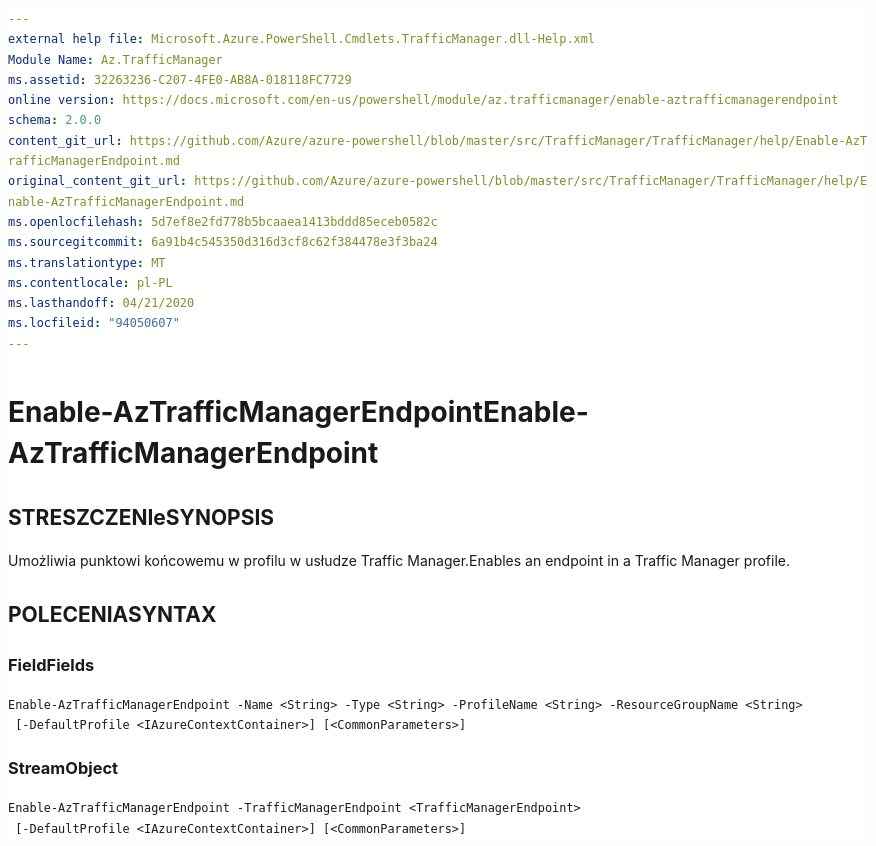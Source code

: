 ```yaml
---
external help file: Microsoft.Azure.PowerShell.Cmdlets.TrafficManager.dll-Help.xml
Module Name: Az.TrafficManager
ms.assetid: 32263236-C207-4FE0-AB8A-018118FC7729
online version: https://docs.microsoft.com/en-us/powershell/module/az.trafficmanager/enable-aztrafficmanagerendpoint
schema: 2.0.0
content_git_url: https://github.com/Azure/azure-powershell/blob/master/src/TrafficManager/TrafficManager/help/Enable-AzTrafficManagerEndpoint.md
original_content_git_url: https://github.com/Azure/azure-powershell/blob/master/src/TrafficManager/TrafficManager/help/Enable-AzTrafficManagerEndpoint.md
ms.openlocfilehash: 5d7ef8e2fd778b5bcaaea1413bddd85eceb0582c
ms.sourcegitcommit: 6a91b4c545350d316d3cf8c62f384478e3f3ba24
ms.translationtype: MT
ms.contentlocale: pl-PL
ms.lasthandoff: 04/21/2020
ms.locfileid: "94050607"
---
```

# <span data-ttu-id="311db-101">Enable-AzTrafficManagerEndpoint</span><span class="sxs-lookup"><span data-stu-id="311db-101">Enable-AzTrafficManagerEndpoint</span></span>

## <span data-ttu-id="311db-102">STRESZCZENIe</span><span class="sxs-lookup"><span data-stu-id="311db-102">SYNOPSIS</span></span>
<span data-ttu-id="311db-103">Umożliwia punktowi końcowemu w profilu w usłudze Traffic Manager.</span><span class="sxs-lookup"><span data-stu-id="311db-103">Enables an endpoint in a Traffic Manager profile.</span></span>

## <span data-ttu-id="311db-104">POLECENIA</span><span class="sxs-lookup"><span data-stu-id="311db-104">SYNTAX</span></span>

### <span data-ttu-id="311db-105">Field</span><span class="sxs-lookup"><span data-stu-id="311db-105">Fields</span></span>
```
Enable-AzTrafficManagerEndpoint -Name <String> -Type <String> -ProfileName <String> -ResourceGroupName <String>
 [-DefaultProfile <IAzureContextContainer>] [<CommonParameters>]
```

### <span data-ttu-id="311db-106">Stream</span><span class="sxs-lookup"><span data-stu-id="311db-106">Object</span></span>
```
Enable-AzTrafficManagerEndpoint -TrafficManagerEndpoint <TrafficManagerEndpoint>
 [-DefaultProfile <IAzureContextContainer>] [<CommonParameters>]
```
